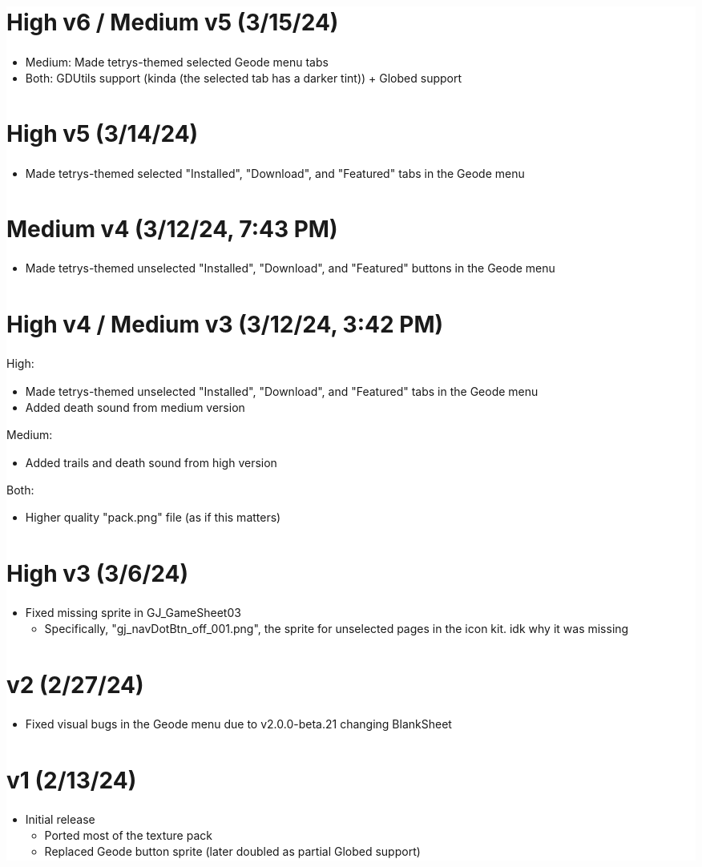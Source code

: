# High v6 / Medium v5 (3/15/24)
- Medium: Made tetrys-themed selected Geode menu tabs
- Both: GDUtils support (kinda (the selected tab has a darker tint)) + Globed support

# High v5 (3/14/24)
- Made tetrys-themed selected "Installed", "Download", and "Featured" tabs in the Geode menu

# Medium v4 (3/12/24, 7:43 PM)
- Made tetrys-themed unselected "Installed", "Download", and "Featured" buttons in the Geode menu

# High v4 / Medium v3 (3/12/24, 3:42 PM)
High:
- Made tetrys-themed unselected "Installed", "Download", and "Featured" tabs in the Geode menu
- Added death sound from medium version

Medium:
- Added trails and death sound from high version

Both:
- Higher quality "pack.png" file (as if this matters)

# High v3 (3/6/24)
- Fixed missing sprite in GJ_GameSheet03
  - Specifically, "gj_navDotBtn_off_001.png", the sprite for unselected pages in the icon kit. idk why it was missing

# v2 (2/27/24)
- Fixed visual bugs in the Geode menu due to v2.0.0-beta.21 changing BlankSheet

# v1 (2/13/24)
- Initial release
  - Ported most of the texture pack
  - Replaced Geode button sprite (later doubled as partial Globed support)
